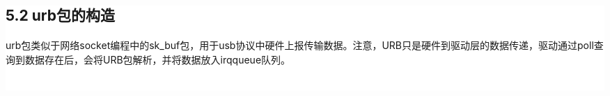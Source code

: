 

## 5.2 urb包的构造

​		urb包类似于网络socket编程中的sk_buf包，用于usb协议中硬件上报传输数据。注意，URB只是硬件到驱动层的数据传递，驱动通过poll查询到数据存在后，会将URB包解析，并将数据放入irqqueue队列。

​		









































